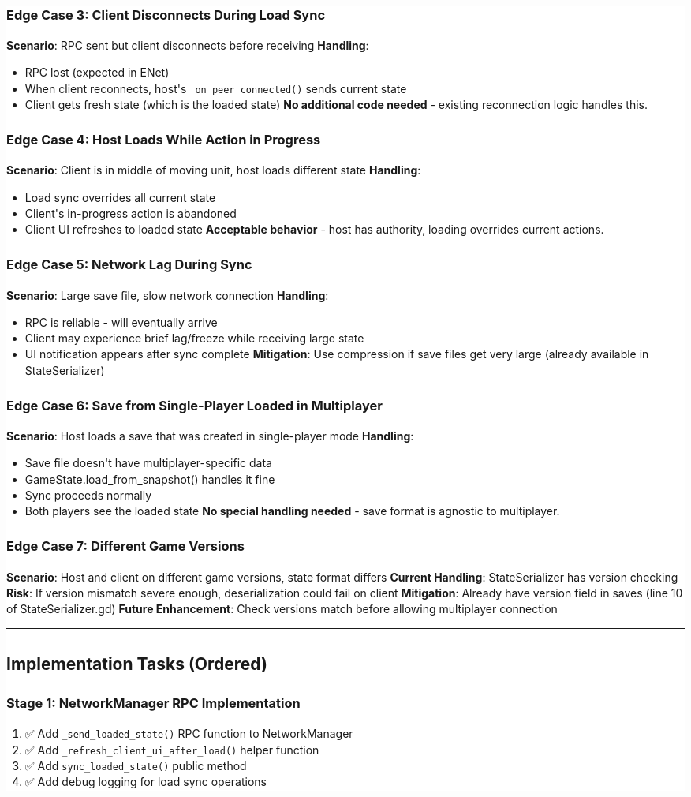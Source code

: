 ### Edge Case 3: Client Disconnects During Load Sync
**Scenario**: RPC sent but client disconnects before receiving
**Handling**:
- RPC lost (expected in ENet)
- When client reconnects, host's `_on_peer_connected()` sends current state
- Client gets fresh state (which is the loaded state)
**No additional code needed** - existing reconnection logic handles this.

### Edge Case 4: Host Loads While Action in Progress
**Scenario**: Client is in middle of moving unit, host loads different state
**Handling**:
- Load sync overrides all current state
- Client's in-progress action is abandoned
- Client UI refreshes to loaded state
**Acceptable behavior** - host has authority, loading overrides current actions.

### Edge Case 5: Network Lag During Sync
**Scenario**: Large save file, slow network connection
**Handling**:
- RPC is reliable - will eventually arrive
- Client may experience brief lag/freeze while receiving large state
- UI notification appears after sync complete
**Mitigation**: Use compression if save files get very large (already available in StateSerializer)

### Edge Case 6: Save from Single-Player Loaded in Multiplayer
**Scenario**: Host loads a save that was created in single-player mode
**Handling**:
- Save file doesn't have multiplayer-specific data
- GameState.load_from_snapshot() handles it fine
- Sync proceeds normally
- Both players see the loaded state
**No special handling needed** - save format is agnostic to multiplayer.

### Edge Case 7: Different Game Versions
**Scenario**: Host and client on different game versions, state format differs
**Current Handling**: StateSerializer has version checking
**Risk**: If version mismatch severe enough, deserialization could fail on client
**Mitigation**: Already have version field in saves (line 10 of StateSerializer.gd)
**Future Enhancement**: Check versions match before allowing multiplayer connection

---

## Implementation Tasks (Ordered)

### Stage 1: NetworkManager RPC Implementation
1. ✅ Add `_send_loaded_state()` RPC function to NetworkManager
2. ✅ Add `_refresh_client_ui_after_load()` helper function
3. ✅ Add `sync_loaded_state()` public method
4. ✅ Add debug logging for load sync operations
